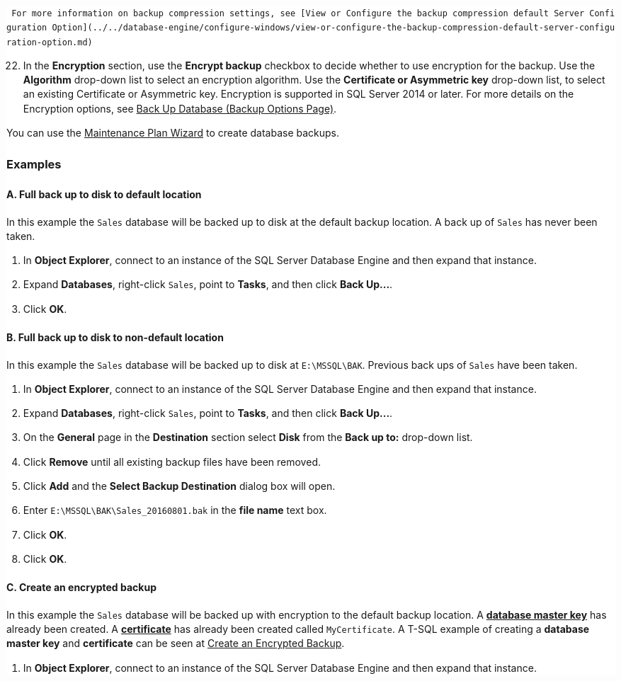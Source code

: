      For more information on backup compression settings, see [View or Configure the backup compression default Server Configuration Option](../../database-engine/configure-windows/view-or-configure-the-backup-compression-default-server-configuration-option.md)  
  
22. In the **Encryption** section, use the **Encrypt backup** checkbox to decide whether to use encryption for the backup. Use the **Algorithm** drop-down list to select an encryption algorithm.  Use the **Certificate or Asymmetric key** drop-down list, to select an existing Certificate or Asymmetric key. Encryption is supported in SQL Server 2014 or later. For more details on the Encryption options, see [Back Up Database &#40;Backup Options Page&#41;](../../relational-databases/backup-restore/back-up-database-backup-options-page.md).  
  
  
You can use the [Maintenance Plan Wizard](../maintenance-plans/use-the-maintenance-plan-wizard.md) to create database backups. 

### Examples  
#### **A.  Full back up to disk to default location**
In this example the `Sales` database will be backed up to disk at the default backup location.  A back up of `Sales` has never been taken.
1.  In **Object Explorer**, connect to an instance of the SQL Server Database Engine and then expand that instance.

2.  Expand **Databases**, right-click `Sales`, point to **Tasks**, and then click **Back Up...**.

3.  Click **OK**.

#### **B.  Full back up to disk to non-default location**
In this example the `Sales` database will be backed up to disk at `E:\MSSQL\BAK`.  Previous back ups of `Sales` have been taken.
1.  In **Object Explorer**, connect to an instance of the SQL Server Database Engine and then expand that instance.

2.  Expand **Databases**, right-click `Sales`, point to **Tasks**, and then click **Back Up...**.

3.  On the **General** page in the **Destination** section select **Disk** from the **Back up to:** drop-down list.

4.  Click **Remove** until all existing backup files have been removed.

5.  Click **Add** and the **Select Backup Destination** dialog box will open.

6.  Enter `E:\MSSQL\BAK\Sales_20160801.bak` in the **file name** text box.

7.  Click **OK**.

8.  Click **OK**.

#### **C.  Create an encrypted backup**
In this example the `Sales` database will be backed up with encryption to the default backup location.  A  [**database master key**](../../relational-databases/security/encryption/create-a-database-master-key.md) has already been created.  A  [**certificate**](../../t-sql/statements/create-certificate-transact-sql.md) has already been created called `MyCertificate`. A T-SQL example of creating a **database master key** and **certificate** can be seen at [Create an Encrypted Backup](../../relational-databases/backup-restore/create-an-encrypted-backup.md).  
1.  In **Object Explorer**, connect to an instance of the SQL Server Database Engine and then expand that instance.
